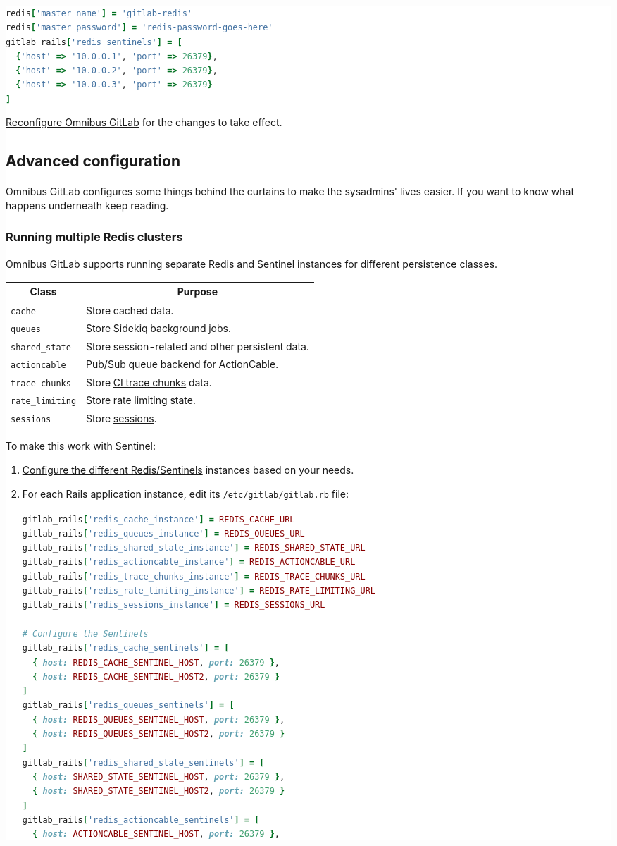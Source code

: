 ```ruby
redis['master_name'] = 'gitlab-redis'
redis['master_password'] = 'redis-password-goes-here'
gitlab_rails['redis_sentinels'] = [
  {'host' => '10.0.0.1', 'port' => 26379},
  {'host' => '10.0.0.2', 'port' => 26379},
  {'host' => '10.0.0.3', 'port' => 26379}
]
```

[Reconfigure Omnibus GitLab](../restart_gitlab.md#omnibus-gitlab-reconfigure) for the changes to take effect.

## Advanced configuration

Omnibus GitLab configures some things behind the curtains to make the sysadmins'
lives easier. If you want to know what happens underneath keep reading.

### Running multiple Redis clusters

Omnibus GitLab supports running separate Redis and Sentinel instances for different
persistence classes.

| Class          | Purpose                                          |
| -------------- | ------------------------------------------------ |
| `cache`        | Store cached data.                               |
| `queues`       | Store Sidekiq background jobs.                   |
| `shared_state` | Store session-related and other persistent data. |
| `actioncable`  | Pub/Sub queue backend for ActionCable.           |
| `trace_chunks` | Store [CI trace chunks](../job_logs.md#enable-or-disable-incremental-logging) data. |
| `rate_limiting` | Store [rate limiting](../../user/admin_area/settings/user_and_ip_rate_limits.md) state. |
| `sessions` | Store [sessions](../../../ee/development/session.md#gitlabsession). |

To make this work with Sentinel:

1. [Configure the different Redis/Sentinels](#configuring-redis) instances based on your needs.
1. For each Rails application instance, edit its `/etc/gitlab/gitlab.rb` file:

   ```ruby
   gitlab_rails['redis_cache_instance'] = REDIS_CACHE_URL
   gitlab_rails['redis_queues_instance'] = REDIS_QUEUES_URL
   gitlab_rails['redis_shared_state_instance'] = REDIS_SHARED_STATE_URL
   gitlab_rails['redis_actioncable_instance'] = REDIS_ACTIONCABLE_URL
   gitlab_rails['redis_trace_chunks_instance'] = REDIS_TRACE_CHUNKS_URL
   gitlab_rails['redis_rate_limiting_instance'] = REDIS_RATE_LIMITING_URL
   gitlab_rails['redis_sessions_instance'] = REDIS_SESSIONS_URL

   # Configure the Sentinels
   gitlab_rails['redis_cache_sentinels'] = [
     { host: REDIS_CACHE_SENTINEL_HOST, port: 26379 },
     { host: REDIS_CACHE_SENTINEL_HOST2, port: 26379 }
   ]
   gitlab_rails['redis_queues_sentinels'] = [
     { host: REDIS_QUEUES_SENTINEL_HOST, port: 26379 },
     { host: REDIS_QUEUES_SENTINEL_HOST2, port: 26379 }
   ]
   gitlab_rails['redis_shared_state_sentinels'] = [
     { host: SHARED_STATE_SENTINEL_HOST, port: 26379 },
     { host: SHARED_STATE_SENTINEL_HOST2, port: 26379 }
   ]
   gitlab_rails['redis_actioncable_sentinels'] = [
     { host: ACTIONCABLE_SENTINEL_HOST, port: 26379 },
   ```
